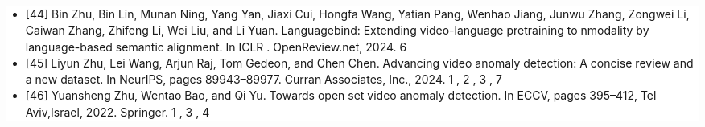 - [44] Bin Zhu, Bin Lin, Munan Ning, Yang Yan, Jiaxi Cui, Hongfa Wang, Yatian Pang, Wenhao Jiang, Junwu Zhang, Zongwei Li, Caiwan Zhang, Zhifeng Li, Wei Liu, and Li Yuan. Languagebind: Extending video-language pretraining to nmodality by language-based semantic alignment. In ICLR . OpenReview.net, 2024. 6
- [45] Liyun Zhu, Lei Wang, Arjun Raj, Tom Gedeon, and Chen Chen. Advancing video anomaly detection: A concise review and a new dataset. In NeurIPS, pages 89943–89977. Curran Associates, Inc., 2024. 1 , 2 , 3 , 7
- [46] Yuansheng Zhu, Wentao Bao, and Qi Yu. Towards open set video anomaly detection. In ECCV, pages 395–412, Tel Aviv,Israel, 2022. Springer. 1 , 3 , 4